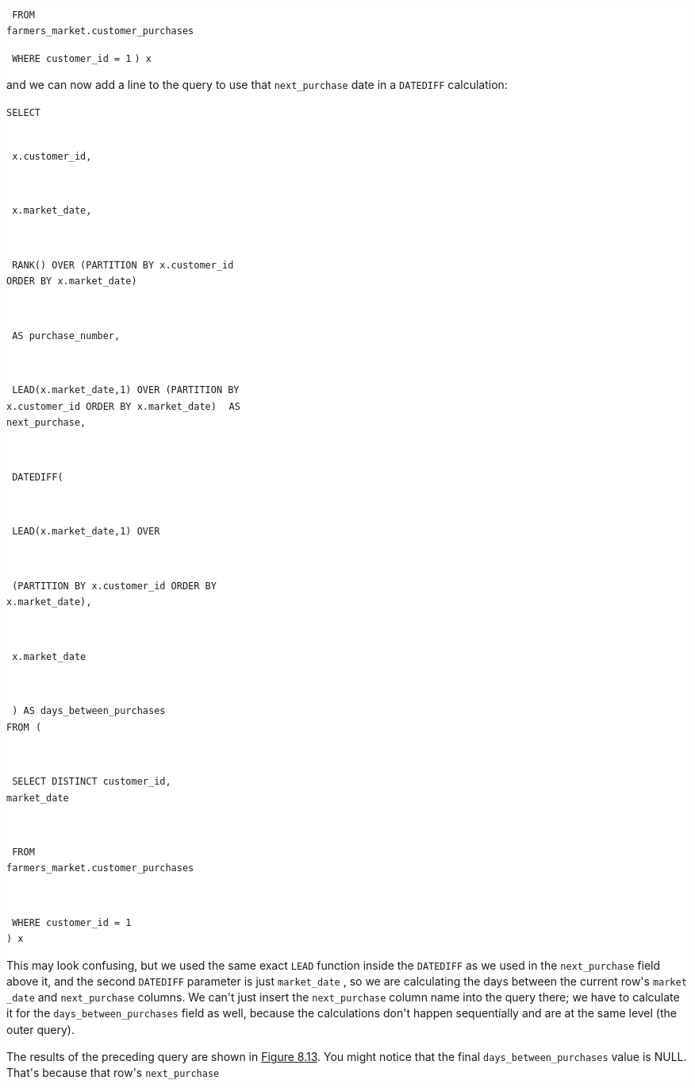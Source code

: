 <code class="calibre11"> FROM farmers_market.customer_purchases</code>
   
<code class="calibre11"> WHERE customer_id = 1</code>
<code class="calibre11">) x</code>
</pre>
<p class="calibre8">and we can now add a line to the query to use that 
<code class="calibre11">next_purchase</code>
 date in a 
<code class="calibre11">DATEDIFF</code>
 calculation:</p>
<pre id="calibre_link-100" class="calibre12">
<code class="calibre11">SELECT </code>
   
<code class="calibre11"> x.customer_id, </code>
   
<code class="calibre11"> x.market_date,</code>
   
<code class="calibre11"> RANK() OVER (PARTITION BY x.customer_id ORDER BY x.market_date) </code>
      
<code class="calibre11"> AS purchase_number,</code>
   
<code class="calibre11"> LEAD(x.market_date,1) OVER (PARTITION BY x.customer_id ORDER BY x.market_date) </code>
<code class="calibre11">AS next_purchase,</code>
   
<code class="calibre11"> DATEDIFF(</code>
   
<code class="calibre11"> LEAD(x.market_date,1) OVER </code>
   
<code class="calibre11"> (PARTITION BY x.customer_id ORDER BY x.market_date),</code>
   
<code class="calibre11"> x.market_date</code>
   
<code class="calibre11"> ) AS days_between_purchases</code>
<code class="calibre11">FROM</code>
<code class="calibre11">( </code>
   
<code class="calibre11"> SELECT DISTINCT customer_id, market_date</code>
   
<code class="calibre11"> FROM farmers_market.customer_purchases</code>
   
<code class="calibre11"> WHERE customer_id = 1</code>
<code class="calibre11">) x</code>
</pre>
<p id="calibre_link-101" class="calibre8">This may look confusing, but we used the same exact 
<code class="calibre11">LEAD</code>
 function inside the 
<code class="calibre11">DATEDIFF</code>
 as we used in the 
<code class="calibre11">next_purchase</code>
 field above it, and the second 
<code class="calibre11">DATEDIFF</code>
 parameter is just 
<code class="calibre11">market_date</code>
, so we are calculating the days between the current row's 
<code class="calibre11">market_date</code>
 and 
<code class="calibre11">next_purchase</code>
 columns. We can't just insert the 
<code class="calibre11">next_purchase</code>
 column name into the query there; we have to calculate it for the 
<code class="calibre11">days_between_purchases</code>
 field as well, because the calculations don't happen sequentially and are at the same level (the outer query).</p>
<p id="calibre_link-102" class="calibre8">The results of the preceding query are shown in <a href="#calibre_link-25" id="calibre_link-26" class="calibre6">Figure 8.13</a>. You might notice that the final 
<code class="calibre11">days_between_purchases</code>
 value is NULL. That's because that row's 
<code class="calibre11">next_purchase</code>